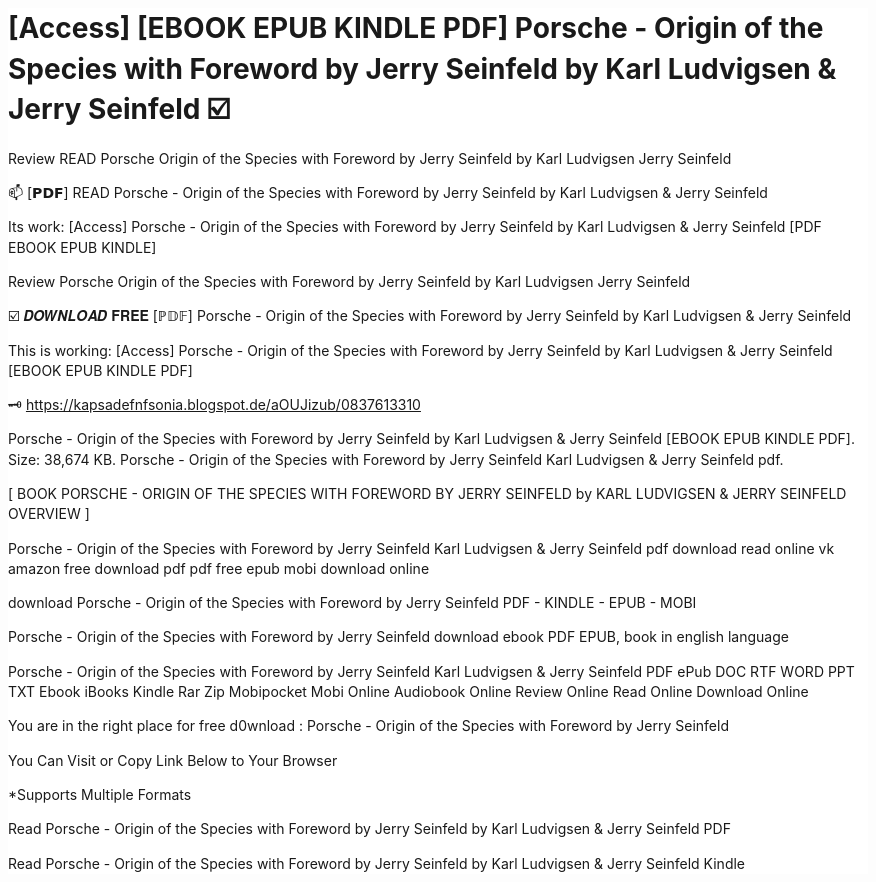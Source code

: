 # [Access] [EBOOK EPUB KINDLE PDF] Porsche - Origin of the Species with Foreword by Jerry Seinfeld by  Karl Ludvigsen &  Jerry Seinfeld ☑️
Review READ Porsche Origin of the Species with Foreword by Jerry Seinfeld by Karl Ludvigsen Jerry Seinfeld

📫 [𝗣𝗗𝗙] READ Porsche - Origin of the Species with Foreword by Jerry Seinfeld by Karl Ludvigsen & Jerry Seinfeld

Its work: [Access] Porsche - Origin of the Species with Foreword by Jerry Seinfeld by Karl Ludvigsen & Jerry Seinfeld [PDF EBOOK EPUB KINDLE]


Review Porsche Origin of the Species with Foreword by Jerry Seinfeld by Karl Ludvigsen Jerry Seinfeld

☑️ 𝑫𝑶𝑾𝑵𝑳𝑶𝑨𝑫 𝐅𝐑𝐄𝐄 [ℙ𝔻𝔽] Porsche - Origin of the Species with Foreword by Jerry Seinfeld by Karl Ludvigsen & Jerry Seinfeld

This is working: [Access] Porsche - Origin of the Species with Foreword by Jerry Seinfeld by Karl Ludvigsen & Jerry Seinfeld [EBOOK EPUB KINDLE PDF]



🗝️ https://kapsadefnfsonia.blogspot.de/aOUJizub/0837613310



Porsche - Origin of the Species with Foreword by Jerry Seinfeld by Karl Ludvigsen & Jerry Seinfeld [EBOOK EPUB KINDLE PDF]. Size: 38,674 KB. Porsche - Origin of the Species with Foreword by Jerry Seinfeld Karl Ludvigsen & Jerry Seinfeld pdf.

[ BOOK PORSCHE - ORIGIN OF THE SPECIES WITH FOREWORD BY JERRY SEINFELD by KARL LUDVIGSEN & JERRY SEINFELD OVERVIEW ]

Porsche - Origin of the Species with Foreword by Jerry Seinfeld Karl Ludvigsen & Jerry Seinfeld pdf download read online vk amazon free download pdf pdf free epub mobi download online

download Porsche - Origin of the Species with Foreword by Jerry Seinfeld PDF - KINDLE - EPUB - MOBI

Porsche - Origin of the Species with Foreword by Jerry Seinfeld download ebook PDF EPUB, book in english language

Porsche - Origin of the Species with Foreword by Jerry Seinfeld Karl Ludvigsen & Jerry Seinfeld PDF ePub DOC RTF WORD PPT TXT Ebook iBooks Kindle Rar Zip Mobipocket Mobi Online Audiobook Online Review Online Read Online Download Online

You are in the right place for free d0wnload : Porsche - Origin of the Species with Foreword by Jerry Seinfeld

You Can Visit or Copy Link Below to Your Browser

*Supports Multiple Formats

Read Porsche - Origin of the Species with Foreword by Jerry Seinfeld by Karl Ludvigsen & Jerry Seinfeld PDF

Read Porsche - Origin of the Species with Foreword by Jerry Seinfeld by Karl Ludvigsen & Jerry Seinfeld Kindle
